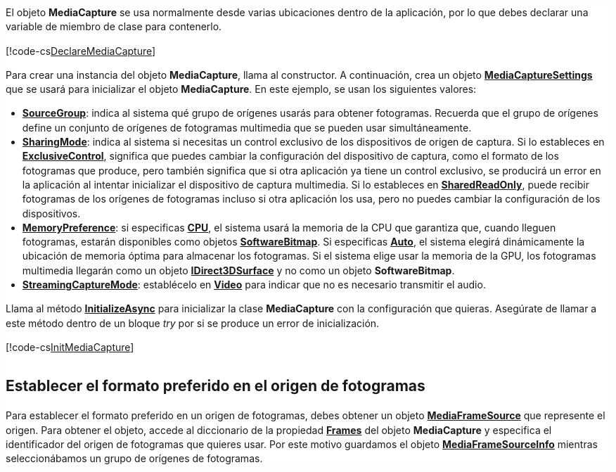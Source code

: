 El objeto **MediaCapture** se usa normalmente desde varias ubicaciones dentro de la aplicación, por lo que debes declarar una variable de miembro de clase para contenerlo.

[!code-cs[DeclareMediaCapture](./code/Frames_Win10/Frames_Win10/MainPage.xaml.cs#SnippetDeclareMediaCapture)]

Para crear una instancia del objeto **MediaCapture**, llama al constructor. A continuación, crea un objeto [**MediaCaptureSettings**](https://msdn.microsoft.com/library/windows/apps/Windows.Media.Capture.MediaCaptureSettings) que se usará para inicializar el objeto **MediaCapture**. En este ejemplo, se usan los siguientes valores:

* [**SourceGroup**](https://msdn.microsoft.com/library/windows/apps/Windows.Media.Capture.MediaCaptureInitializationSettings.SourceGroup): indica al sistema qué grupo de orígenes usarás para obtener fotogramas. Recuerda que el grupo de orígenes define un conjunto de orígenes de fotogramas multimedia que se pueden usar simultáneamente.
* [**SharingMode**](https://msdn.microsoft.com/library/windows/apps/Windows.Media.Capture.MediaCaptureInitializationSettings.SharingMode): indica al sistema si necesitas un control exclusivo de los dispositivos de origen de captura. Si lo estableces en [**ExclusiveControl**](https://msdn.microsoft.com/library/windows/apps/Windows.Media.Capture.MediaCaptureSharingMode), significa que puedes cambiar la configuración del dispositivo de captura, como el formato de los fotogramas que produce, pero también significa que si otra aplicación ya tiene un control exclusivo, se producirá un error en la aplicación al intentar inicializar el dispositivo de captura multimedia. Si lo estableces en [**SharedReadOnly**](https://msdn.microsoft.com/library/windows/apps/Windows.Media.Capture.MediaCaptureSharingMode), puede recibir fotogramas de los orígenes de fotogramas incluso si otra aplicación los usa, pero no puedes cambiar la configuración de los dispositivos.
* [**MemoryPreference**](https://msdn.microsoft.com/library/windows/apps/Windows.Media.Capture.MediaCaptureInitializationSettings.MemoryPreference): si especificas [**CPU**](https://msdn.microsoft.com/library/windows/apps/Windows.Media.Capture.MediaCaptureMemoryPreference), el sistema usará la memoria de la CPU que garantiza que, cuando lleguen fotogramas, estarán disponibles como objetos [**SoftwareBitmap**](https://msdn.microsoft.com/library/windows/apps/Windows.Graphics.Imaging.SoftwareBitmap). Si especificas [**Auto**](https://msdn.microsoft.com/library/windows/apps/Windows.Media.Capture.MediaCaptureMemoryPreference), el sistema elegirá dinámicamente la ubicación de memoria óptima para almacenar los fotogramas. Si el sistema elige usar la memoria de la GPU, los fotogramas multimedia llegarán como un objeto [**IDirect3DSurface**](https://msdn.microsoft.com/library/windows/apps/Windows.Graphics.DirectX.Direct3D11.IDirect3DSurface) y no como un objeto **SoftwareBitmap**.
* [**StreamingCaptureMode**](https://msdn.microsoft.com/library/windows/apps/Windows.Media.Capture.MediaCaptureInitializationSettings.StreamingCaptureMode): establécelo en [**Video**](https://msdn.microsoft.com/library/windows/apps/Windows.Media.Capture.StreamingCaptureMode) para indicar que no es necesario transmitir el audio.

Llama al método [**InitializeAsync**](https://msdn.microsoft.com/library/windows/apps/br226598) para inicializar la clase **MediaCapture** con la configuración que quieras. Asegúrate de llamar a este método dentro de un bloque *try* por si se produce un error de inicialización.

[!code-cs[InitMediaCapture](./code/Frames_Win10/Frames_Win10/MainPage.xaml.cs#SnippetInitMediaCapture)]

## <a name="set-the-preferred-format-for-the-frame-source"></a>Establecer el formato preferido en el origen de fotogramas
Para establecer el formato preferido en un origen de fotogramas, debes obtener un objeto [**MediaFrameSource**](https://msdn.microsoft.com/library/windows/apps/Windows.Media.Capture.Frames.MediaFrameSource) que represente el origen. Para obtener el objeto, accede al diccionario de la propiedad [**Frames**](https://msdn.microsoft.com/library/windows/apps/Windows.Phone.Media.Capture.CameraCaptureSequence.Frames) del objeto **MediaCapture** y especifica el identificador del origen de fotogramas que quieres usar. Por este motivo guardamos el objeto [**MediaFrameSourceInfo**](https://msdn.microsoft.com/library/windows/apps/Windows.Media.Capture.Frames.MediaFrameSourceInfo) mientras seleccionábamos un grupo de orígenes de fotogramas.

